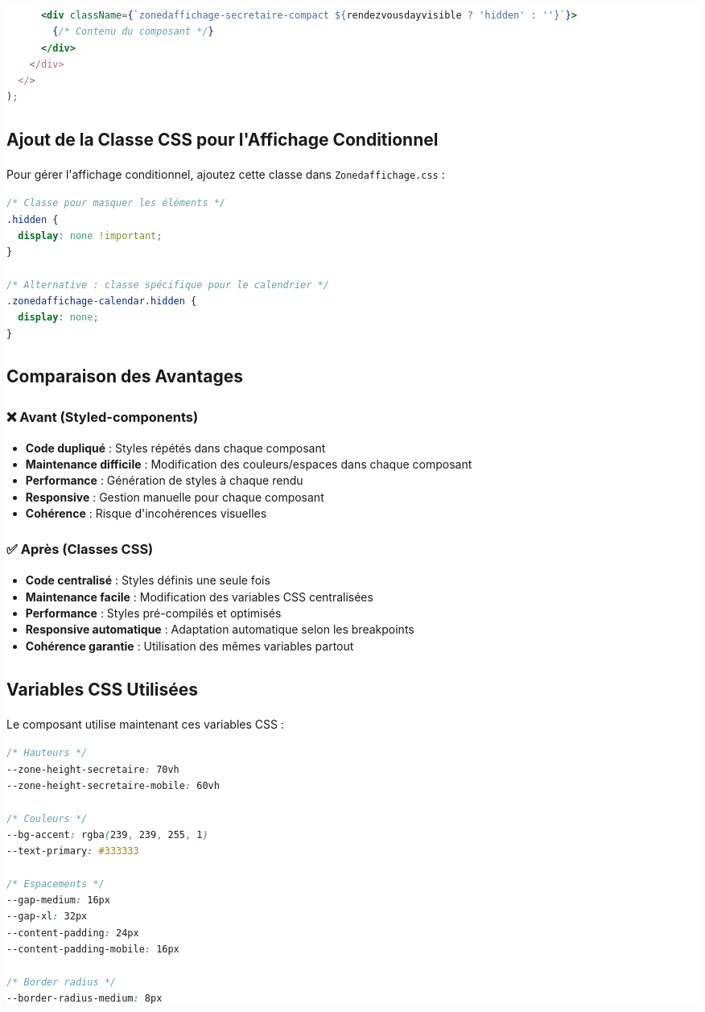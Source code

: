 ```jsx
      <div className={`zonedaffichage-secretaire-compact ${rendezvousdayvisible ? 'hidden' : ''}`}>
        {/* Contenu du composant */}
      </div>
    </div>
  </>
);
```

## Ajout de la Classe CSS pour l'Affichage Conditionnel

Pour gérer l'affichage conditionnel, ajoutez cette classe dans `Zonedaffichage.css` :

```css
/* Classe pour masquer les éléments */
.hidden {
  display: none !important;
}

/* Alternative : classe spécifique pour le calendrier */
.zonedaffichage-calendar.hidden {
  display: none;
}
```

## Comparaison des Avantages

### ❌ Avant (Styled-components)
- **Code dupliqué** : Styles répétés dans chaque composant
- **Maintenance difficile** : Modification des couleurs/espaces dans chaque composant
- **Performance** : Génération de styles à chaque rendu
- **Responsive** : Gestion manuelle pour chaque composant
- **Cohérence** : Risque d'incohérences visuelles

### ✅ Après (Classes CSS)
- **Code centralisé** : Styles définis une seule fois
- **Maintenance facile** : Modification des variables CSS centralisées
- **Performance** : Styles pré-compilés et optimisés
- **Responsive automatique** : Adaptation automatique selon les breakpoints
- **Cohérence garantie** : Utilisation des mêmes variables partout

## Variables CSS Utilisées

Le composant utilise maintenant ces variables CSS :

```css
/* Hauteurs */
--zone-height-secretaire: 70vh
--zone-height-secretaire-mobile: 60vh

/* Couleurs */
--bg-accent: rgba(239, 239, 255, 1)
--text-primary: #333333

/* Espacements */
--gap-medium: 16px
--gap-xl: 32px
--content-padding: 24px
--content-padding-mobile: 16px

/* Border radius */
--border-radius-medium: 8px
```
